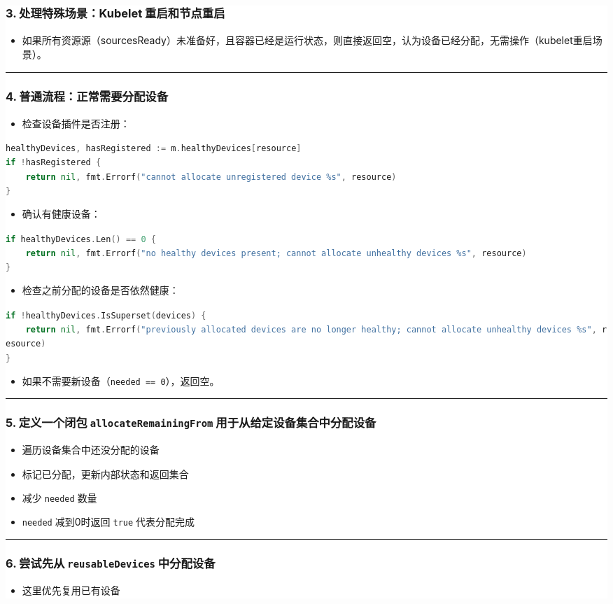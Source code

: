 ### 3. 处理特殊场景：Kubelet 重启和节点重启

- 如果所有资源源（sourcesReady）未准备好，且容器已经是运行状态，则直接返回空，认为设备已经分配，无需操作（kubelet重启场景）。
    

---

### 4. 普通流程：正常需要分配设备

- 检查设备插件是否注册：
    

```go
healthyDevices, hasRegistered := m.healthyDevices[resource]
if !hasRegistered {
    return nil, fmt.Errorf("cannot allocate unregistered device %s", resource)
}
```

- 确认有健康设备：
    

```go
if healthyDevices.Len() == 0 {
    return nil, fmt.Errorf("no healthy devices present; cannot allocate unhealthy devices %s", resource)
}
```

- 检查之前分配的设备是否依然健康：
    

```go
if !healthyDevices.IsSuperset(devices) {
    return nil, fmt.Errorf("previously allocated devices are no longer healthy; cannot allocate unhealthy devices %s", resource)
}
```

- 如果不需要新设备（`needed == 0`），返回空。
    

---

### 5. 定义一个闭包 `allocateRemainingFrom` 用于从给定设备集合中分配设备

- 遍历设备集合中还没分配的设备
    
- 标记已分配，更新内部状态和返回集合
    
- 减少 `needed` 数量
    
- `needed` 减到0时返回 `true` 代表分配完成
    

---

### 6. 尝试先从 `reusableDevices` 中分配设备

- 这里优先复用已有设备
    